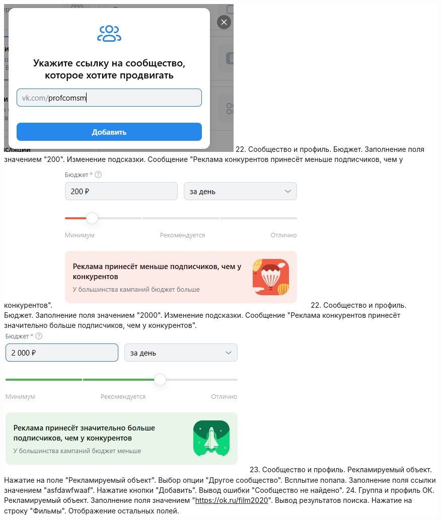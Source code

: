 ![alt text](image-91.png)
22. Сообщество и профиль. Бюджет. Заполнение поля значением "200". Изменение подсказки. Сообщение "Реклама конкурентов принесёт меньше подписчиков, чем у конкурентов".
![alt text](image-168.png)
22. Сообщество и профиль. Бюджет. Заполнение поля значением "2000". Изменение подсказки. Сообщение "Реклама конкурентов принесёт значительно больше подписчиков, чем у конкурентов".
![alt text](image-169.png)
23. Сообщество и профиль. Рекламируемый объект. Нажатие на поле "Рекламируемый объект". Выбор опции "Другое сообщество". Всплытие попапа. Заполнение поля ссылки значением "asfdawfwaaf". Нажатие кнопки "Добавить". Вывод ошибки "Сообщество не найдено".
24. Группа и профиль ОК. Рекламируемый объект. Заполнение поля значением "https://ok.ru/film2020". Вывод результатов поиска. Нажатие на строку "Фильмы". Отображение остальных полей.